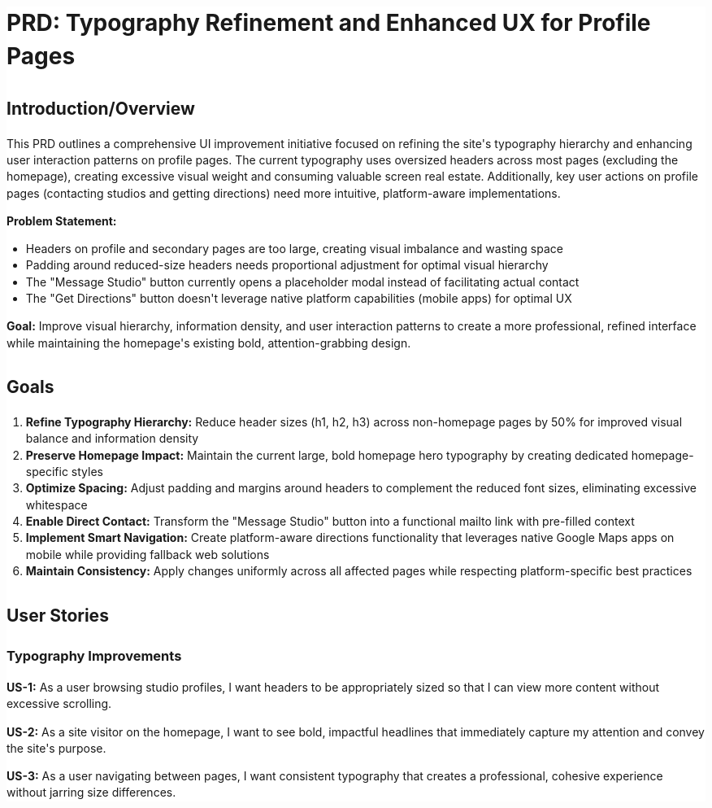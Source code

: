 # PRD: Typography Refinement and Enhanced UX for Profile Pages

## Introduction/Overview

This PRD outlines a comprehensive UI improvement initiative focused on refining the site's typography hierarchy and enhancing user interaction patterns on profile pages. The current typography uses oversized headers across most pages (excluding the homepage), creating excessive visual weight and consuming valuable screen real estate. Additionally, key user actions on profile pages (contacting studios and getting directions) need more intuitive, platform-aware implementations.

**Problem Statement:**
- Headers on profile and secondary pages are too large, creating visual imbalance and wasting space
- Padding around reduced-size headers needs proportional adjustment for optimal visual hierarchy
- The "Message Studio" button currently opens a placeholder modal instead of facilitating actual contact
- The "Get Directions" button doesn't leverage native platform capabilities (mobile apps) for optimal UX

**Goal:**
Improve visual hierarchy, information density, and user interaction patterns to create a more professional, refined interface while maintaining the homepage's existing bold, attention-grabbing design.

## Goals

1. **Refine Typography Hierarchy:** Reduce header sizes (h1, h2, h3) across non-homepage pages by 50% for improved visual balance and information density
2. **Preserve Homepage Impact:** Maintain the current large, bold homepage hero typography by creating dedicated homepage-specific styles
3. **Optimize Spacing:** Adjust padding and margins around headers to complement the reduced font sizes, eliminating excessive whitespace
4. **Enable Direct Contact:** Transform the "Message Studio" button into a functional mailto link with pre-filled context
5. **Implement Smart Navigation:** Create platform-aware directions functionality that leverages native Google Maps apps on mobile while providing fallback web solutions
6. **Maintain Consistency:** Apply changes uniformly across all affected pages while respecting platform-specific best practices

## User Stories

### Typography Improvements
**US-1:** As a user browsing studio profiles, I want headers to be appropriately sized so that I can view more content without excessive scrolling.

**US-2:** As a site visitor on the homepage, I want to see bold, impactful headlines that immediately capture my attention and convey the site's purpose.

**US-3:** As a user navigating between pages, I want consistent typography that creates a professional, cohesive experience without jarring size differences.
